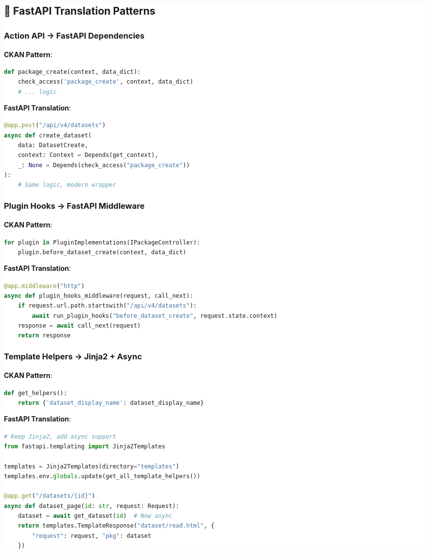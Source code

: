 ## 🚀 **FastAPI Translation Patterns**

### **Action API → FastAPI Dependencies**
**CKAN Pattern**:
```python
def package_create(context, data_dict):
    check_access('package_create', context, data_dict)
    # ... logic
```

**FastAPI Translation**:
```python
@app.post("/api/v4/datasets")
async def create_dataset(
    data: DatasetCreate,
    context: Context = Depends(get_context),
    _: None = Depends(check_access("package_create"))
):
    # Same logic, modern wrapper
```

### **Plugin Hooks → FastAPI Middleware**
**CKAN Pattern**:
```python
for plugin in PluginImplementations(IPackageController):
    plugin.before_dataset_create(context, data_dict)
```

**FastAPI Translation**:
```python
@app.middleware("http")
async def plugin_hooks_middleware(request, call_next):
    if request.url.path.startswith("/api/v4/datasets"):
        await run_plugin_hooks("before_dataset_create", request.state.context)
    response = await call_next(request)
    return response
```

### **Template Helpers → Jinja2 + Async**
**CKAN Pattern**:
```python
def get_helpers():
    return {'dataset_display_name': dataset_display_name}
```

**FastAPI Translation**:
```python
# Keep Jinja2, add async support
from fastapi.templating import Jinja2Templates

templates = Jinja2Templates(directory="templates")
templates.env.globals.update(get_all_template_helpers())

@app.get("/datasets/{id}")
async def dataset_page(id: str, request: Request):
    dataset = await get_dataset(id)  # Now async
    return templates.TemplateResponse("dataset/read.html", {
        "request": request, "pkg": dataset
    })
```
